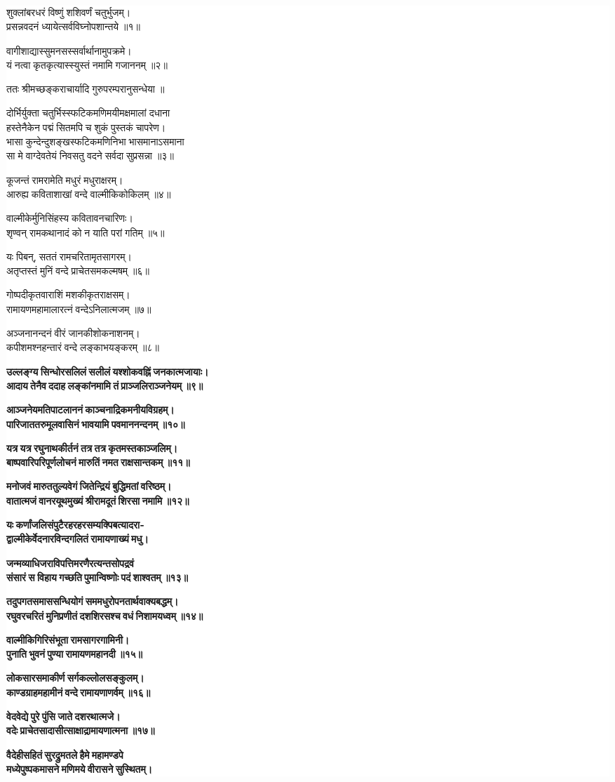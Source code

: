 शुक्लांबरधरं विष्णुं शशिवर्णं चतुर्भुजम्।  
प्रसन्नवदनं ध्यायेत्सर्वविघ्नोपशान्तये ॥१॥

वागीशाद्यास्सुमनसस्सर्वार्थानामुपक्रमे।  
यं नत्वा कृतकृत्यास्स्युस्तं नमामि गजाननम् ॥२॥

ततः श्रीमच्छङ्कराचार्यादि गुरुपरम्परानुसन्धेया ॥

दोर्भिर्युक्ता चतुर्भिस्स्फटिकमणिमयीमक्षमालां दधाना  
हस्तेनैकेन पद्मं सितमपि च शुकं पुस्तकं चापरेण।  
भासा कुन्देन्दुशङ्खस्फटिकमणिनिभा भासमानाऽसमाना  
सा मे वाग्देवतेयं निवसतु वदने सर्वदा सुप्रसन्ना ॥३॥

कूजन्तं रामरामेति मधुरं मधुराक्षरम्।  
आरुह्य कविताशाखां वन्दे वाल्मीकिकोकिलम् ॥४॥

वाल्मीकेर्मुनिसिंहस्य कवितावनचारिणः।  
शृण्वन् रामकथानादं को न याति परां गतिम् ॥५॥

यः पिबन्, सततं रामचरितामृतसागरम्।  
अतृप्तस्तं मुनिं वन्दे प्राचेतसमकल्मषम् ॥६॥

गोष्पदीकृतवाराशिं मशकीकृतराक्षसम्।  
रामायणमहामालारत्नं वन्देऽनिलात्मजम् ॥७॥

अञ्जनानन्दनं वीरं जानकीशोकनाशनम्।  
कपीशमश्नहन्तारं वन्दे लङ्काभयङ्करम् ॥८॥

**उल्लङ्ग्य सिन्धोरसलिलं सलीलं यश्शोकवह्निं जनकात्मजायाः।  
आदाय तेनैव ददाह लङ्कांनमामि तं प्राञ्जलिराञ्जनेयम् ॥९॥**

**आञ्जनेयमतिपाटलाननं काञ्चनाद्रिकमनीयविग्रहम्।  
पारिजाततरुमूलवासिनं भावयामि पवमाननन्दनम् ॥१०॥**

**यत्र यत्र रघुनाथकीर्तनं तत्र तत्र कृतमस्तकाञ्जलिम्।  
बाष्पवारिपरिपूर्णलोचनं मारुतिं नमत राक्षसान्तकम् ॥११॥**

**मनोजवं मारुततुल्यवेगं जितेन्द्रियं बुद्धिमतां वरिष्ठम्।  
वातात्मजं वानरयूथमुख्यं श्रीरामदूतं शिरसा नमामि ॥१२॥**

**यः कर्णांजलिसंपुटैरहरहरसम्यक्पिबत्यादरा-  
द्वाल्मीकेर्वेदनारविन्दगलितं रामायणाख्यं मधु।**

**जन्मव्याधिजराविपत्तिमरणैरत्यन्तसोपद्रवं  
संसारं स विहाय गच्छति पुमान्विष्णोः पदं शाश्वतम् ॥१३॥**

**तदुपगतसमाससन्धियोगं सममधुरोपनतार्थवाक्यबद्धम्।  
रघुवरचरितं मुनिप्रणीतं दशशिरसश्च वधं निशामयध्वम् ॥१४॥**

**वाल्मीकिगिरिसंभूता रामसागरगामिनी।  
पुनाति भुवनं पुण्या रामायणमहानदी ॥१५॥**

**लोकसारसमाकीर्ण सर्गकल्लोलसङ्कुलम्।  
काण्डग्राहमहामीनं वन्दे रामायणाणर्वम् ॥१६॥**

**वेदवेद्ये पुरे पुंसि जाते दशरथात्मजे।  
वदेः प्राचेतसादासीत्साक्षाद्रामायणात्मना ॥१७॥**

**वैदेहीसहितं सुरद्रुमतले हैमे महामण्डपे  
मध्येपुष्पकमासने मणिमये वीरासने सुस्थितम्।**
